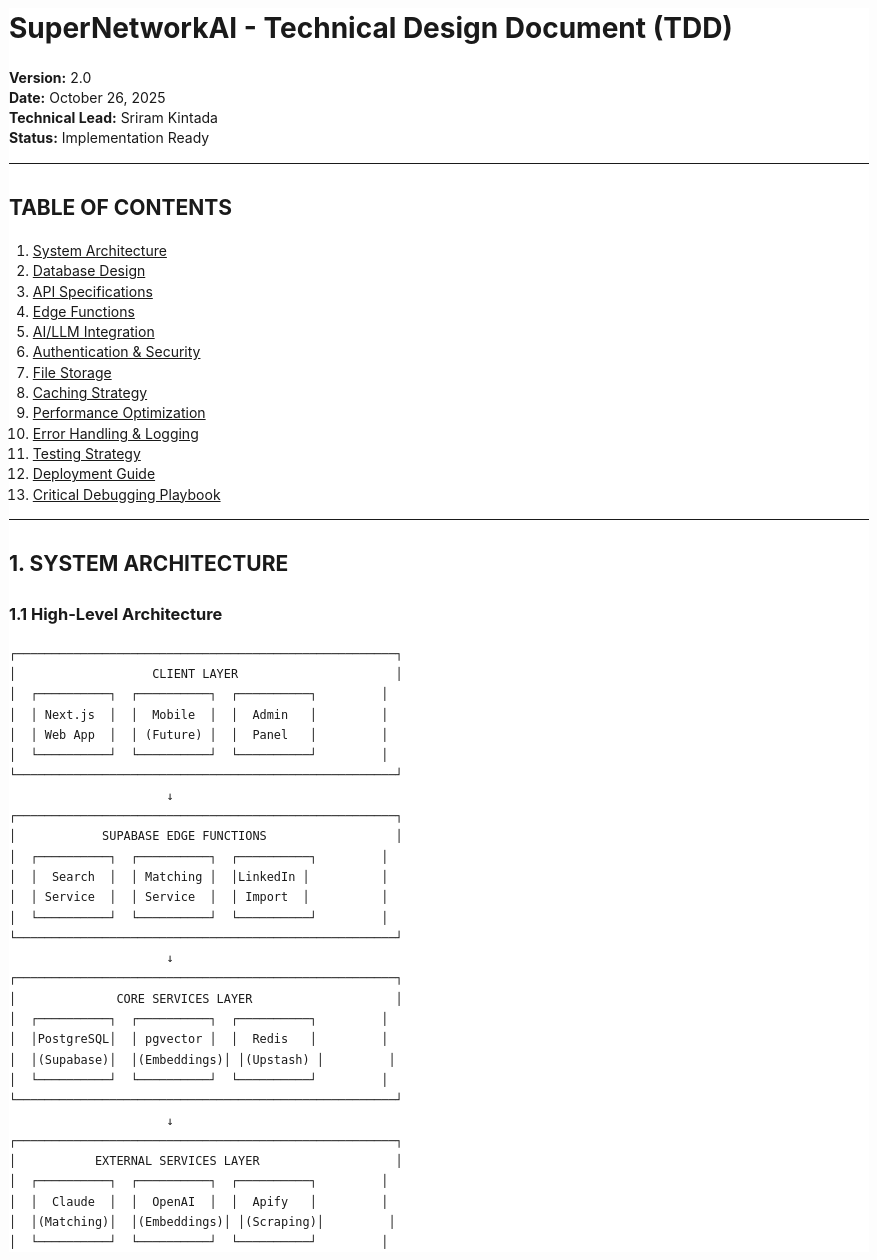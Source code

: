 # SuperNetworkAI - Technical Design Document (TDD)

**Version:** 2.0  
**Date:** October 26, 2025  
**Technical Lead:** Sriram Kintada  
**Status:** Implementation Ready

---

## TABLE OF CONTENTS

1. [System Architecture](#1-system-architecture)
2. [Database Design](#2-database-design)
3. [API Specifications](#3-api-specifications)
4. [Edge Functions](#4-edge-functions)
5. [AI/LLM Integration](#5-aillm-integration)
6. [Authentication & Security](#6-authentication--security)
7. [File Storage](#7-file-storage)
8. [Caching Strategy](#8-caching-strategy)
9. [Performance Optimization](#9-performance-optimization)
10. [Error Handling & Logging](#10-error-handling--logging)
11. [Testing Strategy](#11-testing-strategy)
12. [Deployment Guide](#12-deployment-guide)
13. [Critical Debugging Playbook](#13-critical-debugging-playbook)

---

## 1. SYSTEM ARCHITECTURE

### 1.1 High-Level Architecture

```
┌─────────────────────────────────────────────────────┐
│                   CLIENT LAYER                      │
│  ┌──────────┐  ┌──────────┐  ┌──────────┐         │
│  │ Next.js  │  │  Mobile  │  │  Admin   │         │
│  │ Web App  │  │ (Future) │  │  Panel   │         │
│  └──────────┘  └──────────┘  └──────────┘         │
└─────────────────────────────────────────────────────┘
                      ↓
┌─────────────────────────────────────────────────────┐
│            SUPABASE EDGE FUNCTIONS                  │
│  ┌──────────┐  ┌──────────┐  ┌──────────┐         │
│  │  Search  │  │ Matching │  │LinkedIn │          │
│  │ Service  │  │ Service  │  │ Import  │          │
│  └──────────┘  └──────────┘  └──────────┘         │
└─────────────────────────────────────────────────────┘
                      ↓
┌─────────────────────────────────────────────────────┐
│              CORE SERVICES LAYER                    │
│  ┌──────────┐  ┌──────────┐  ┌──────────┐         │
│  │PostgreSQL│  │ pgvector │  │  Redis   │         │
│  │(Supabase)│  │(Embeddings)│ │(Upstash) │         │
│  └──────────┘  └──────────┘  └──────────┘         │
└─────────────────────────────────────────────────────┘
                      ↓
┌─────────────────────────────────────────────────────┐
│           EXTERNAL SERVICES LAYER                   │
│  ┌──────────┐  ┌──────────┐  ┌──────────┐         │
│  │  Claude  │  │  OpenAI  │  │  Apify   │         │
│  │(Matching)│  │(Embeddings)│ │(Scraping)│         │
│  └──────────┘  └──────────┘  └──────────┘         │
```